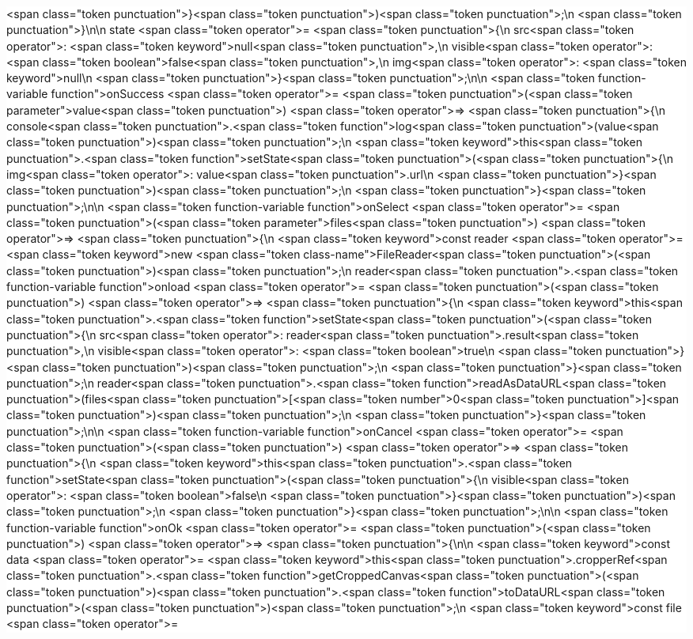 <span class=\"token punctuation\">}</span><span class=\"token punctuation\">)</span><span class=\"token punctuation\">;</span>\\n    <span class=\"token punctuation\">}</span>\\n\\n    state <span class=\"token operator\">=</span> <span class=\"token punctuation\">{</span>\\n        src<span class=\"token operator\">:</span> <span class=\"token keyword\">null</span><span class=\"token punctuation\">,</span>\\n        visible<span class=\"token operator\">:</span> <span class=\"token boolean\">false</span><span class=\"token punctuation\">,</span>\\n        img<span class=\"token operator\">:</span> <span class=\"token keyword\">null</span>\\n    <span class=\"token punctuation\">}</span><span class=\"token punctuation\">;</span>\\n\\n    <span class=\"token function-variable function\">onSuccess</span> <span class=\"token operator\">=</span> <span class=\"token punctuation\">(</span><span class=\"token parameter\">value</span><span class=\"token punctuation\">)</span> <span class=\"token operator\">=></span> <span class=\"token punctuation\">{</span>\\n        console<span class=\"token punctuation\">.</span><span class=\"token function\">log</span><span class=\"token punctuation\">(</span>value<span class=\"token punctuation\">)</span><span class=\"token punctuation\">;</span>\\n        <span class=\"token keyword\">this</span><span class=\"token punctuation\">.</span><span class=\"token function\">setState</span><span class=\"token punctuation\">(</span><span class=\"token punctuation\">{</span>\\n            img<span class=\"token operator\">:</span> value<span class=\"token punctuation\">.</span>url\\n        <span class=\"token punctuation\">}</span><span class=\"token punctuation\">)</span><span class=\"token punctuation\">;</span>\\n    <span class=\"token punctuation\">}</span><span class=\"token punctuation\">;</span>\\n\\n    <span class=\"token function-variable function\">onSelect</span> <span class=\"token operator\">=</span> <span class=\"token punctuation\">(</span><span class=\"token parameter\">files</span><span class=\"token punctuation\">)</span> <span class=\"token operator\">=></span> <span class=\"token punctuation\">{</span>\\n        <span class=\"token keyword\">const</span> reader <span class=\"token operator\">=</span> <span class=\"token keyword\">new</span> <span class=\"token class-name\">FileReader</span><span class=\"token punctuation\">(</span><span class=\"token punctuation\">)</span><span class=\"token punctuation\">;</span>\\n        reader<span class=\"token punctuation\">.</span><span class=\"token function-variable function\">onload</span> <span class=\"token operator\">=</span> <span class=\"token punctuation\">(</span><span class=\"token punctuation\">)</span> <span class=\"token operator\">=></span> <span class=\"token punctuation\">{</span>\\n            <span class=\"token keyword\">this</span><span class=\"token punctuation\">.</span><span class=\"token function\">setState</span><span class=\"token punctuation\">(</span><span class=\"token punctuation\">{</span>\\n                src<span class=\"token operator\">:</span> reader<span class=\"token punctuation\">.</span>result<span class=\"token punctuation\">,</span>\\n                visible<span class=\"token operator\">:</span> <span class=\"token boolean\">true</span>\\n            <span class=\"token punctuation\">}</span><span class=\"token punctuation\">)</span><span class=\"token punctuation\">;</span>\\n        <span class=\"token punctuation\">}</span><span class=\"token punctuation\">;</span>\\n        reader<span class=\"token punctuation\">.</span><span class=\"token function\">readAsDataURL</span><span class=\"token punctuation\">(</span>files<span class=\"token punctuation\">[</span><span class=\"token number\">0</span><span class=\"token punctuation\">]</span><span class=\"token punctuation\">)</span><span class=\"token punctuation\">;</span>\\n    <span class=\"token punctuation\">}</span><span class=\"token punctuation\">;</span>\\n\\n    <span class=\"token function-variable function\">onCancel</span> <span class=\"token operator\">=</span> <span class=\"token punctuation\">(</span><span class=\"token punctuation\">)</span> <span class=\"token operator\">=></span> <span class=\"token punctuation\">{</span>\\n        <span class=\"token keyword\">this</span><span class=\"token punctuation\">.</span><span class=\"token function\">setState</span><span class=\"token punctuation\">(</span><span class=\"token punctuation\">{</span>\\n            visible<span class=\"token operator\">:</span> <span class=\"token boolean\">false</span>\\n        <span class=\"token punctuation\">}</span><span class=\"token punctuation\">)</span><span class=\"token punctuation\">;</span>\\n    <span class=\"token punctuation\">}</span><span class=\"token punctuation\">;</span>\\n\\n    <span class=\"token function-variable function\">onOk</span> <span class=\"token operator\">=</span> <span class=\"token punctuation\">(</span><span class=\"token punctuation\">)</span> <span class=\"token operator\">=></span> <span class=\"token punctuation\">{</span>\\n\\n        <span class=\"token keyword\">const</span> data <span class=\"token operator\">=</span> <span class=\"token keyword\">this</span><span class=\"token punctuation\">.</span>cropperRef<span class=\"token punctuation\">.</span><span class=\"token function\">getCroppedCanvas</span><span class=\"token punctuation\">(</span><span class=\"token punctuation\">)</span><span class=\"token punctuation\">.</span><span class=\"token function\">toDataURL</span><span class=\"token punctuation\">(</span><span class=\"token punctuation\">)</span><span class=\"token punctuation\">;</span>\\n        <span class=\"token keyword\">const</span> file <span class=\"token operator\">=</span>